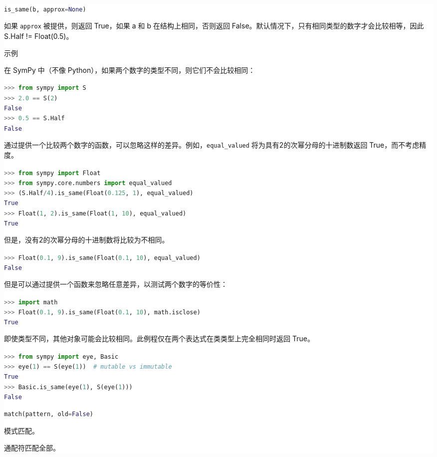 ```py
is_same(b, approx=None)
```

如果 `approx` 被提供，则返回 True，如果 a 和 b 在结构上相同，否则返回 False。默认情况下，只有相同类型的数字才会比较相等，因此 S.Half != Float(0.5)。

示例

在 SymPy 中（不像 Python），如果两个数字的类型不同，则它们不会比较相同：

```py
>>> from sympy import S
>>> 2.0 == S(2)
False
>>> 0.5 == S.Half
False 
```

通过提供一个比较两个数字的函数，可以忽略这样的差异。例如，`equal_valued` 将为具有2的次幂分母的十进制数返回 True，而不考虑精度。

```py
>>> from sympy import Float
>>> from sympy.core.numbers import equal_valued
>>> (S.Half/4).is_same(Float(0.125, 1), equal_valued)
True
>>> Float(1, 2).is_same(Float(1, 10), equal_valued)
True 
```

但是，没有2的次幂分母的十进制数将比较为不相同。

```py
>>> Float(0.1, 9).is_same(Float(0.1, 10), equal_valued)
False 
```

但是可以通过提供一个函数来忽略任意差异，以测试两个数字的等价性：

```py
>>> import math
>>> Float(0.1, 9).is_same(Float(0.1, 10), math.isclose)
True 
```

即使类型不同，其他对象可能会比较相同。此例程仅在两个表达式在类类型上完全相同时返回 True。

```py
>>> from sympy import eye, Basic
>>> eye(1) == S(eye(1))  # mutable vs immutable
True
>>> Basic.is_same(eye(1), S(eye(1)))
False 
```

```py
match(pattern, old=False)
```

模式匹配。

通配符匹配全部。
